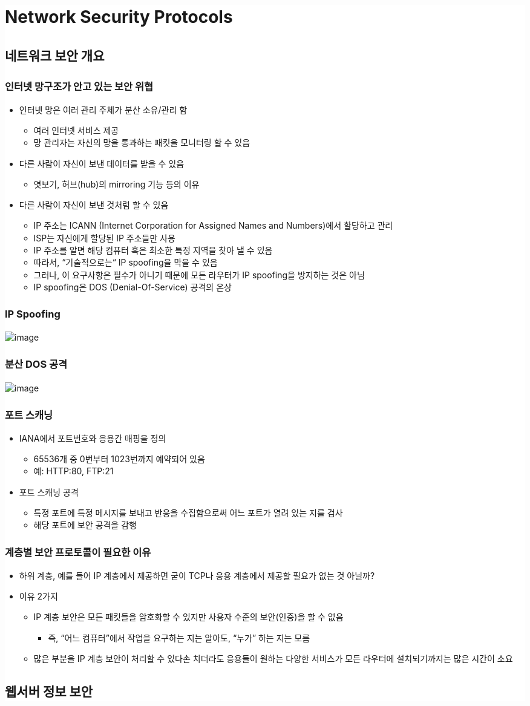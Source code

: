 # Network Security Protocols

## 네트워크 보안 개요

### 인터넷 망구조가 안고 있는 보안 위협

- 인터넷 망은 여러 관리 주체가 분산 소유/관리 함
    - 여러 인터넷 서비스 제공 
    - 망 관리자는 자신의 망을 통과하는 패킷을 모니터링 할 수 있음

- 다른 사람이 자신이 보낸 데이터를 받을 수 있음
    - 엿보기, 허브(hub)의 mirroring 기능 등의 이유

- 다른 사람이 자신이 보낸 것처럼 할 수 있음
    - IP 주소는 ICANN (Internet Corporation for Assigned Names and Numbers)에서 할당하고 관리
    - ISP는 자신에게 할당된 IP 주소들만 사용
    - IP 주소를 알면 해당 컴퓨터 혹은 최소한 특정 지역을 찾아 낼 수 있음
    - 따라서, “기술적으로는“ IP spoofing을 막을 수 있음
    - 그러나, 이 요구사항은 필수가 아니기 때문에 모든 라우터가 IP spoofing을 방지하는 것은 아님
    - IP spoofing은 DOS (Denial-Of-Service) 공격의 온상

### IP Spoofing

![image](https://user-images.githubusercontent.com/59367782/100573869-19ce8d80-331c-11eb-8df0-540e0aef5760.png)

### 분산 DOS 공격

![image](https://user-images.githubusercontent.com/59367782/100574026-7762da00-331c-11eb-88d7-cea166d6e717.png)

### 포트 스캐닝

- IANA에서 포트번호와 응용간 매핑을 정의
    - 65536개 중 0번부터 1023번까지 예약되어 있음
    - 예: HTTP:80, FTP:21

- 포트 스캐닝 공격
    - 특정 포트에 특정 메시지를 보내고 반응을 수집함으로써 어느 포트가 열려 있는 지를 검사
    - 해당 포트에 보안 공격을 감행

### 계층별 보안 프로토콜이 필요한 이유

- 하위 계층, 예를 들어 IP 계층에서 제공하면 굳이 TCP나 응용 계층에서 제공할 필요가 없는 것 아닐까?

- 이유 2가지
    - IP 계층 보안은 모든 패킷들을 암호화할 수 있지만 사용자 수준의 보안(인증)을 할 수 없음
        - 즉, “어느 컴퓨터”에서 작업을 요구하는 지는 알아도, “누가” 하는 지는 모름

    - 많은 부분을 IP 계층 보안이 처리할 수 있다손 치더라도 응용들이 원하는 다양한 서비스가 모든 라우터에 설치되기까지는 많은 시간이 소요

## 웹서버 정보 보안
